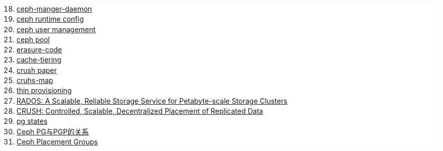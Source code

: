 18. [ceph-manger-daemon][18]
19. [ceph runtime config][19]
20. [ceph user management][20]
21. [ceph pool][21]
22. [erasure-code][22]
23. [cache-tiering][23]
24. [crush paper][24]
25. [cruhs-map][25]
26. [thin provisioning][26]
27. [RADOS: A Scalable, Reliable Storage Service for Petabyte-scale Storage Clusters][27]
28. [CRUSH: Controlled, Scalable, Decentralized Placement of Replicated Data][28]
29. [pg states][29]
30. [Ceph PG与PGP的关系][30]
31. [Ceph Placement Groups][31]

[1]: http://docs.ceph.com/docs/master/start/  "ceph-deploy" 
[2]: http://docs.ceph.com/docs/master/releases/ "ceph-release"
[3]: http://docs.ceph.com/docs/master/install/mirrors/ "ceph-mirror"
[4]: http://docs.ceph.com/docs/master/rados/operations/add-or-rm-mons/ "ceph monitor"
[5]: http://docs.ceph.com/docs/master/rados/operations/add-or-rm-osds/ "ceph osd"
[6]: http://docs.ceph.com/docs/master/architecture/ "ceph arch"
[7]: http://docs.ceph.com/docs/master/rados/configuration/ "ceph config"
[8]: http://docs.ceph.com/docs/master/rados/configuration/mon-config-ref/ "monitor config"
[9]: http://docs.ceph.com/docs/master/dev/mon-bootstrap/ "mon-bootstrap"
[10]: http://docs.ceph.com/docs/master/rados/configuration/mon-lookup-dns/ "mon-lookup-dns"
[11]: http://docs.ceph.com/docs/master/rados/configuration/auth-config-ref/ "cephx config"
[12]: http://docs.ceph.com/docs/master/rados/configuration/osd-config-ref/ "osd config"
[13]: http://docs.ceph.com/docs/master/rados/configuration/pool-pg-config-ref/ "pool-pg-config"
[14]: http://docs.ceph.com/docs/master/rados/ "ceph-storage-cluster"
[15]: http://docs.ceph.com/docs/master/rbd/rbd/ "ceph-block-device"
[16]: http://docs.ceph.com/docs/master/cephfs/ "ceph-filesystem"
[17]: http://docs.ceph.com/docs/master/radosgw/ "ceph-object-gateway"
[18]: http://docs.ceph.com/docs/master/mgr/ "ceph-manager-daemon"
[19]: http://docs.ceph.com/docs/master/rados/configuration/ceph-conf/#ceph-runtime-config "ceph rumtime config"
[20]: http://docs.ceph.com/docs/master/rados/operations/user-management/  "ceph user management"
[21]: http://docs.ceph.com/docs/master/rados/operations/pools/ "ceph pool"
[22]: http://docs.ceph.com/docs/master/rados/operations/erasure-code/ "erasure-code"
[23]: http://docs.ceph.com/docs/master/rados/operations/cache-tiering/ "cache-tiering"
[24]: http://ceph.com/papers/weil-crush-sc06.pdf "crush paper"
[25]: http://docs.ceph.com/docs/master/rados/operations/crush-map/ "crush-map"
[26]: https://en.wikipedia.org/wiki/Thin_provisioning "thin provisioning"
[27]: https://ceph.com/wp-content/uploads/2016/08/weil-rados-pdsw07.pdf "RADOS: A Scalable, Reliable Storage Service for Petabyte-scale Storage Clusters"
[28]: https://ceph.com/wp-content/uploads/2016/08/weil-crush-sc06.pdf "CRUSH: Controlled, Scalable, Decentralized Placement of Replicated Data"
[29]: http://docs.ceph.com/docs/master/rados/operations/monitoring-osd-pg/?highlight=active#monitoring-placement-group-states  "pg states"
[30]: http://www.99cloud.net/html/2016/jiuzhouyuanchuang_0929/233.html  "Ceph PG与PGP的关系"
[31]: http://docs.ceph.com/docs/master/rados/operations/placement-groups/  "Ceph Placement Groups"
